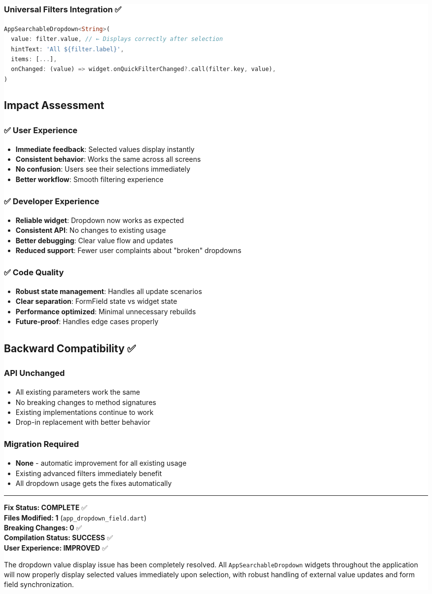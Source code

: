 ### Universal Filters Integration ✅  
```dart
AppSearchableDropdown<String>(
  value: filter.value, // ← Displays correctly after selection
  hintText: 'All ${filter.label}',
  items: [...],
  onChanged: (value) => widget.onQuickFilterChanged?.call(filter.key, value),
)
```

## Impact Assessment

### ✅ User Experience
- **Immediate feedback**: Selected values display instantly
- **Consistent behavior**: Works the same across all screens  
- **No confusion**: Users see their selections immediately
- **Better workflow**: Smooth filtering experience

### ✅ Developer Experience
- **Reliable widget**: Dropdown now works as expected
- **Consistent API**: No changes to existing usage
- **Better debugging**: Clear value flow and updates
- **Reduced support**: Fewer user complaints about "broken" dropdowns

### ✅ Code Quality
- **Robust state management**: Handles all update scenarios
- **Clear separation**: FormField state vs widget state
- **Performance optimized**: Minimal unnecessary rebuilds
- **Future-proof**: Handles edge cases properly

## Backward Compatibility ✅

### API Unchanged
- All existing parameters work the same
- No breaking changes to method signatures
- Existing implementations continue to work
- Drop-in replacement with better behavior

### Migration Required
- **None** - automatic improvement for all existing usage
- Existing advanced filters immediately benefit
- All dropdown usage gets the fixes automatically

---

**Fix Status: COMPLETE** ✅  
**Files Modified: 1** (`app_dropdown_field.dart`)  
**Breaking Changes: 0** ✅  
**Compilation Status: SUCCESS** ✅  
**User Experience: IMPROVED** ✅

The dropdown value display issue has been completely resolved. All `AppSearchableDropdown` widgets throughout the application will now properly display selected values immediately upon selection, with robust handling of external value updates and form field synchronization.
